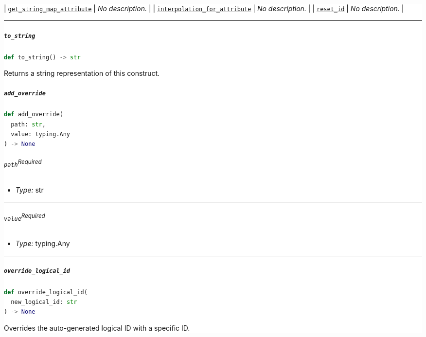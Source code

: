 | <code><a href="#@cdktf/provider-snowflake.dataSnowflakeCurrentAccount.DataSnowflakeCurrentAccount.getStringMapAttribute">get_string_map_attribute</a></code> | *No description.* |
| <code><a href="#@cdktf/provider-snowflake.dataSnowflakeCurrentAccount.DataSnowflakeCurrentAccount.interpolationForAttribute">interpolation_for_attribute</a></code> | *No description.* |
| <code><a href="#@cdktf/provider-snowflake.dataSnowflakeCurrentAccount.DataSnowflakeCurrentAccount.resetId">reset_id</a></code> | *No description.* |

---

##### `to_string` <a name="to_string" id="@cdktf/provider-snowflake.dataSnowflakeCurrentAccount.DataSnowflakeCurrentAccount.toString"></a>

```python
def to_string() -> str
```

Returns a string representation of this construct.

##### `add_override` <a name="add_override" id="@cdktf/provider-snowflake.dataSnowflakeCurrentAccount.DataSnowflakeCurrentAccount.addOverride"></a>

```python
def add_override(
  path: str,
  value: typing.Any
) -> None
```

###### `path`<sup>Required</sup> <a name="path" id="@cdktf/provider-snowflake.dataSnowflakeCurrentAccount.DataSnowflakeCurrentAccount.addOverride.parameter.path"></a>

- *Type:* str

---

###### `value`<sup>Required</sup> <a name="value" id="@cdktf/provider-snowflake.dataSnowflakeCurrentAccount.DataSnowflakeCurrentAccount.addOverride.parameter.value"></a>

- *Type:* typing.Any

---

##### `override_logical_id` <a name="override_logical_id" id="@cdktf/provider-snowflake.dataSnowflakeCurrentAccount.DataSnowflakeCurrentAccount.overrideLogicalId"></a>

```python
def override_logical_id(
  new_logical_id: str
) -> None
```

Overrides the auto-generated logical ID with a specific ID.
